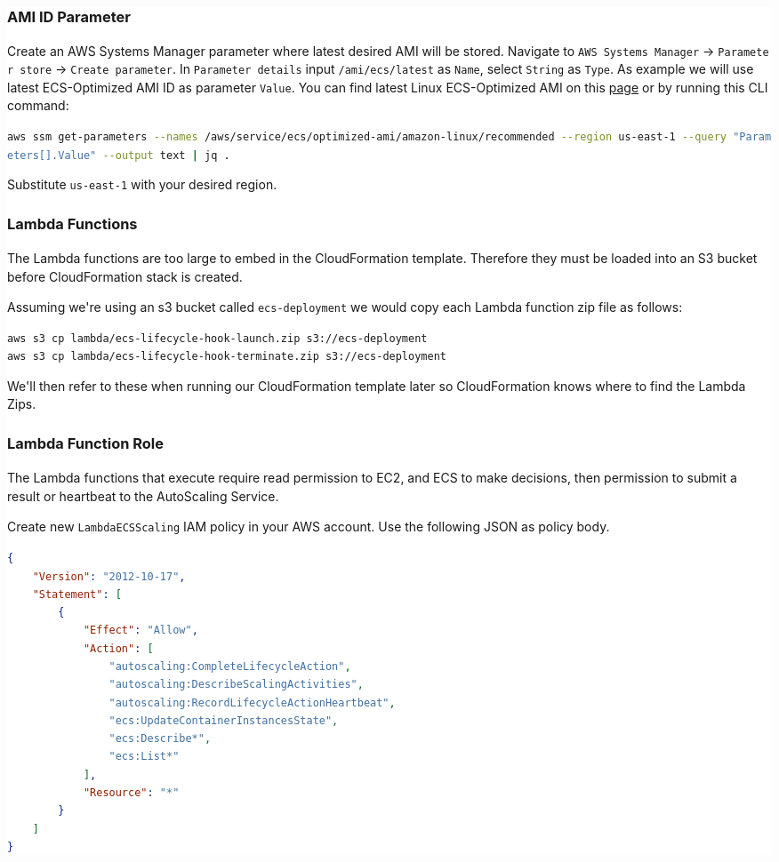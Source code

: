 ### AMI ID Parameter
Create an AWS Systems Manager parameter where latest desired AMI will be stored.
Navigate to `AWS Systems Manager` -> `Parameter store` -> `Create parameter`.
In `Parameter details` input `/ami/ecs/latest` as `Name`, select `String` as `Type`. As example we will use latest ECS-Optimized AMI ID as parameter `Value`. You can find latest Linux ECS-Optimized AMI on this [page](https://docs.aws.amazon.com/AmazonECS/latest/developerguide/ecs-optimized_AMI.html) or by running this CLI command:

```bash
aws ssm get-parameters --names /aws/service/ecs/optimized-ami/amazon-linux/recommended --region us-east-1 --query "Parameters[].Value" --output text | jq .
```
Substitute `us-east-1` with your desired region.

### Lambda Functions

The Lambda functions are too large to embed in the CloudFormation template. Therefore they must be loaded into an S3 bucket before CloudFormation stack is created.

Assuming we're using an s3 bucket called `ecs-deployment` we would copy each Lambda function zip file as follows:

```bash
aws s3 cp lambda/ecs-lifecycle-hook-launch.zip s3://ecs-deployment
aws s3 cp lambda/ecs-lifecycle-hook-terminate.zip s3://ecs-deployment
```

We'll then refer to these when running our CloudFormation template later so CloudFormation knows where to find the Lambda Zips.

### Lambda Function Role

The Lambda functions that execute require read permission to EC2, and ECS to make decisions, then permission to submit a result or heartbeat to the AutoScaling Service.

Create new `LambdaECSScaling` IAM policy in your AWS account. Use the following JSON as policy body.

```json
{
    "Version": "2012-10-17",
    "Statement": [
        {
            "Effect": "Allow",
            "Action": [
                "autoscaling:CompleteLifecycleAction",
                "autoscaling:DescribeScalingActivities",
                "autoscaling:RecordLifecycleActionHeartbeat",
                "ecs:UpdateContainerInstancesState",
                "ecs:Describe*",
                "ecs:List*"
            ],
            "Resource": "*"
        }
    ]
}
```

